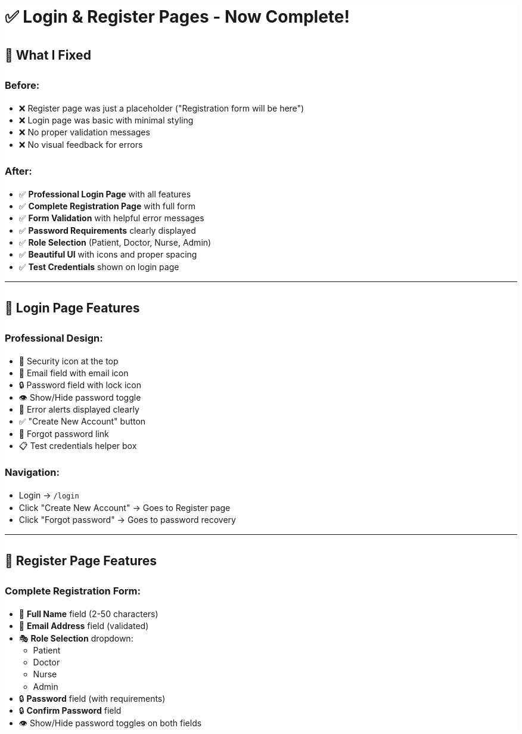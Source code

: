 # ✅ Login & Register Pages - Now Complete!

## 🎨 What I Fixed

### Before:
- ❌ Register page was just a placeholder ("Registration form will be here")
- ❌ Login page was basic with minimal styling
- ❌ No proper validation messages
- ❌ No visual feedback for errors

### After:
- ✅ **Professional Login Page** with all features
- ✅ **Complete Registration Page** with full form
- ✅ **Form Validation** with helpful error messages
- ✅ **Password Requirements** clearly displayed
- ✅ **Role Selection** (Patient, Doctor, Nurse, Admin)
- ✅ **Beautiful UI** with icons and proper spacing
- ✅ **Test Credentials** shown on login page

---

## 🎯 Login Page Features

### Professional Design:
- 🔐 Security icon at the top
- 📧 Email field with email icon
- 🔒 Password field with lock icon
- 👁️ Show/Hide password toggle
- 🚨 Error alerts displayed clearly
- ✅ "Create New Account" button
- 🔗 Forgot password link
- 📋 Test credentials helper box

### Navigation:
- Login → `/login`
- Click "Create New Account" → Goes to Register page
- Click "Forgot password" → Goes to password recovery

---

## 🎯 Register Page Features

### Complete Registration Form:
- 👤 **Full Name** field (2-50 characters)
- 📧 **Email Address** field (validated)
- 🎭 **Role Selection** dropdown:
  - Patient
  - Doctor
  - Nurse
  - Admin
- 🔒 **Password** field (with requirements)
- 🔒 **Confirm Password** field
- 👁️ Show/Hide password toggles on both fields
